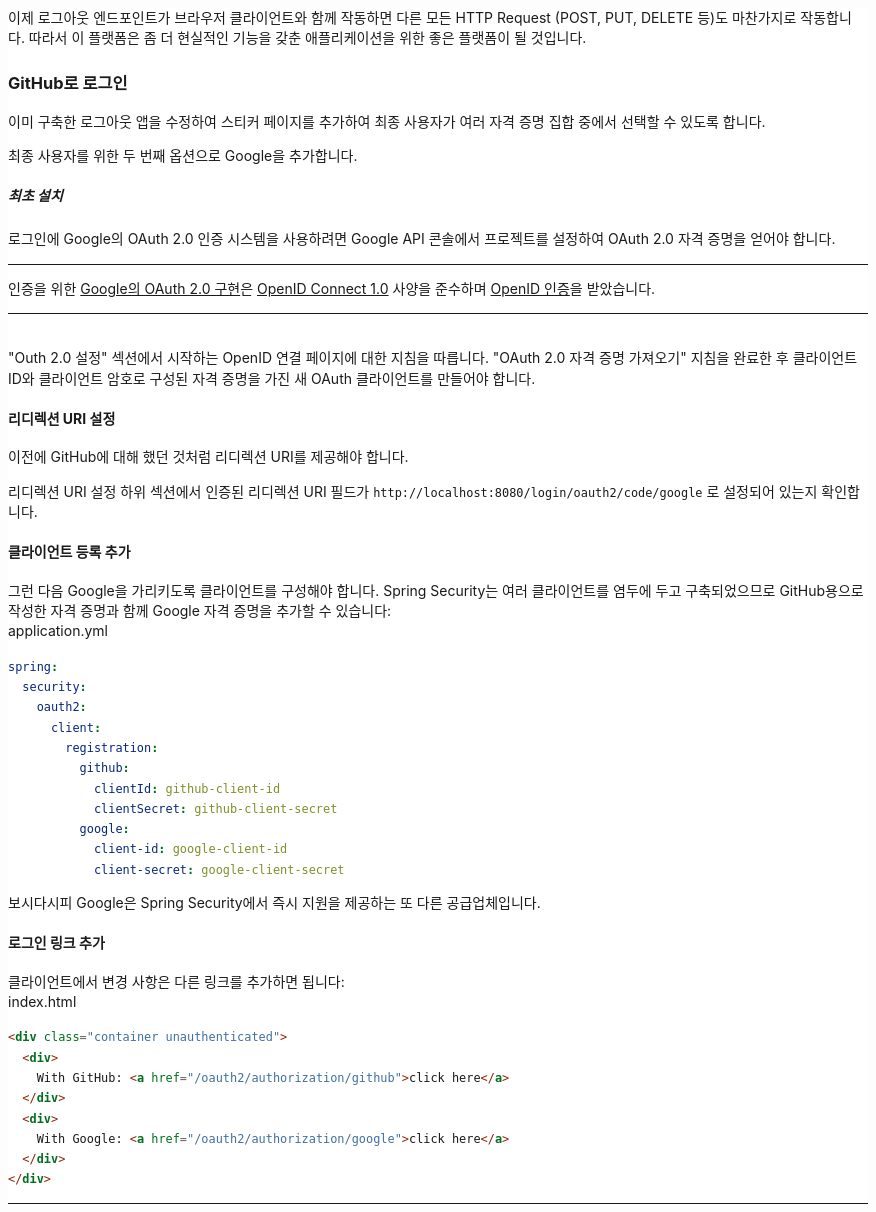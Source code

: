 이제 로그아웃 엔드포인트가 브라우저 클라이언트와 함께 작동하면 다른 모든 HTTP Request (POST, PUT, DELETE 등)도 마찬가지로 작동합니다. 따라서 이 플랫폼은 좀 더 현실적인 기능을 갖춘 애플리케이션을 위한 좋은 플랫폼이 될 것입니다. <br/>

### GitHub로 로그인
이미 구축한 로그아웃 앱을 수정하여 스티커 페이지를 추가하여 최종 사용자가 여러 자격 증명 집합 중에서 선택할 수 있도록 합니다. <br/>

최종 사용자를 위한 두 번째 옵션으로 Google을 추가합니다. <br/>

##### 최초 설치
로그인에 Google의 OAuth 2.0 인증 시스템을 사용하려면 Google API 콘솔에서 프로젝트를 설정하여 OAuth 2.0 자격 증명을 얻어야 합니다. <br/>

---

인증을 위한 [Google의 OAuth 2.0 구현](https://developers.google.com/identity/openid-connect/openid-connect?hl=ko)은 [OpenID Connect 1.0](https://openid.net/developers/how-connect-works/) 사양을 준수하며 [OpenID 인증](https://openid.net/certification/)을 받았습니다.

---
<br/>
"Outh 2.0 설정" 섹션에서 시작하는 OpenID 연결 페이지에 대한 지침을 따릅니다. "OAuth 2.0 자격 증명 가져오기" 지침을 완료한 후 클라이언트 ID와 클라이언트 암호로 구성된 자격 증명을 가진 새 OAuth 클라이언트를 만들어야 합니다. <br/>

#### 리디렉션 URI 설정

이전에 GitHub에 대해 했던 것처럼 리디렉션 URI를 제공해야 합니다. <br/>

리디렉션 URI 설정 하위 섹션에서 인증된 리디렉션 URI 필드가 `http://localhost:8080/login/oauth2/code/google` 로 설정되어 있는지 확인합니다. <br/>

#### 클라이언트 등록 추가

그런 다음 Google을 가리키도록 클라이언트를 구성해야 합니다. Spring Security는 여러 클라이언트를 염두에 두고 구축되었으므로 GitHub용으로 작성한 자격 증명과 함께 Google 자격 증명을 추가할 수 있습니다: <br/>
application.yml
```yaml
spring:
  security:
    oauth2:
      client:
        registration:
          github:
            clientId: github-client-id
            clientSecret: github-client-secret
          google:
            client-id: google-client-id
            client-secret: google-client-secret
```
보시다시피 Google은 Spring Security에서 즉시 지원을 제공하는 또 다른 공급업체입니다. <br/>

#### 로그인 링크 추가

클라이언트에서 변경 사항은 다른 링크를 추가하면 됩니다: <br/>
index.html
```html
<div class="container unauthenticated">
  <div>
    With GitHub: <a href="/oauth2/authorization/github">click here</a>
  </div>
  <div>
    With Google: <a href="/oauth2/authorization/google">click here</a>
  </div>
</div>
```

---